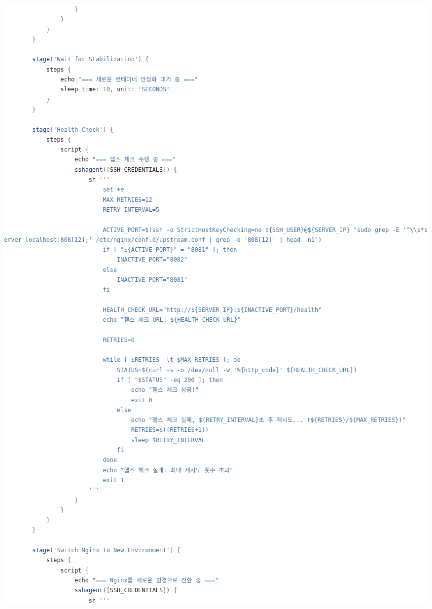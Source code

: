   ```groovy
                      }
                  }
              }
          }
  
          stage('Wait for Stabilization') {
              steps {
                  echo "=== 새로운 컨테이너 안정화 대기 중 ==="
                  sleep time: 10, unit: 'SECONDS'
              }
          }
  
          stage('Health Check') {
              steps {
                  script {
                      echo "=== 헬스 체크 수행 중 ==="
                      sshagent([SSH_CREDENTIALS]) {
                          sh '''
                              set +e
                              MAX_RETRIES=12
                              RETRY_INTERVAL=5
  
                              ACTIVE_PORT=$(ssh -o StrictHostKeyChecking=no ${SSH_USER}@${SERVER_IP} "sudo grep -E '^\\s*server localhost:808[12];' /etc/nginx/conf.d/upstream.conf | grep -o '808[12]' | head -n1")
                              if [ "${ACTIVE_PORT}" = "8081" ]; then
                                  INACTIVE_PORT="8082"
                              else
                                  INACTIVE_PORT="8081"
                              fi
  
                              HEALTH_CHECK_URL="http://${SERVER_IP}:${INACTIVE_PORT}/health"
                              echo "헬스 체크 URL: ${HEALTH_CHECK_URL}"
  
                              RETRIES=0
  
                              while [ $RETRIES -lt $MAX_RETRIES ]; do
                                  STATUS=$(curl -s -o /dev/null -w '%{http_code}' ${HEALTH_CHECK_URL})
                                  if [ "$STATUS" -eq 200 ]; then
                                      echo "헬스 체크 성공!"
                                      exit 0
                                  else
                                      echo "헬스 체크 실패, ${RETRY_INTERVAL}초 후 재시도... (${RETRIES}/${MAX_RETRIES})"
                                      RETRIES=$((RETRIES+1))
                                      sleep $RETRY_INTERVAL
                                  fi
                              done
                              echo "헬스 체크 실패: 최대 재시도 횟수 초과"
                              exit 1
                          '''
                      }
                  }
              }
          }
  
          stage('Switch Nginx to New Environment') {
              steps {
                  script {
                      echo "=== Nginx를 새로운 환경으로 전환 중 ==="
                      sshagent([SSH_CREDENTIALS]) {
                          sh '''
  ```